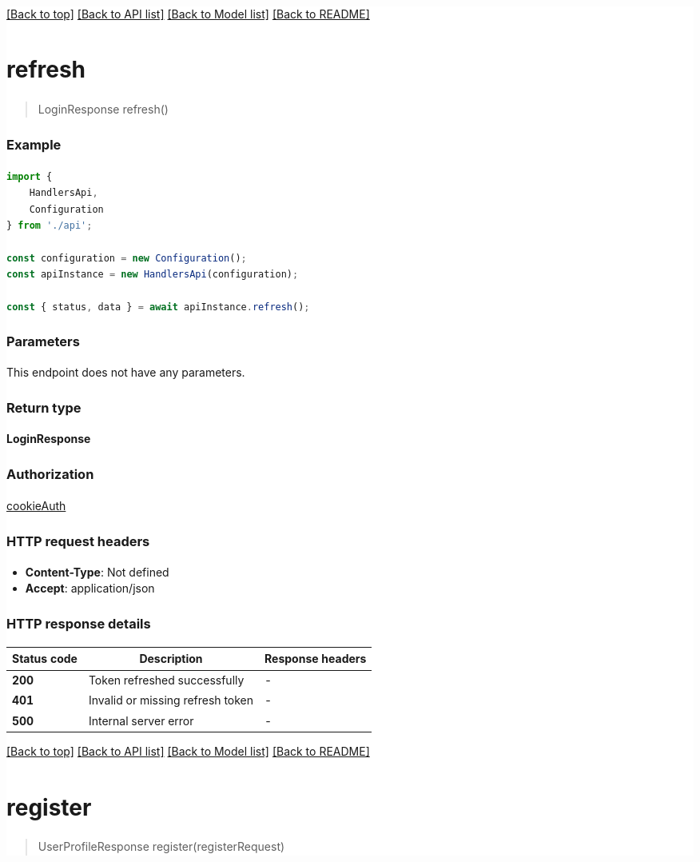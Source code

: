 [[Back to top]](#) [[Back to API list]](../README.md#documentation-for-api-endpoints) [[Back to Model list]](../README.md#documentation-for-models) [[Back to README]](../README.md)

# **refresh**
> LoginResponse refresh()


### Example

```typescript
import {
    HandlersApi,
    Configuration
} from './api';

const configuration = new Configuration();
const apiInstance = new HandlersApi(configuration);

const { status, data } = await apiInstance.refresh();
```

### Parameters
This endpoint does not have any parameters.


### Return type

**LoginResponse**

### Authorization

[cookieAuth](../README.md#cookieAuth)

### HTTP request headers

 - **Content-Type**: Not defined
 - **Accept**: application/json


### HTTP response details
| Status code | Description | Response headers |
|-------------|-------------|------------------|
|**200** | Token refreshed successfully |  -  |
|**401** | Invalid or missing refresh token |  -  |
|**500** | Internal server error |  -  |

[[Back to top]](#) [[Back to API list]](../README.md#documentation-for-api-endpoints) [[Back to Model list]](../README.md#documentation-for-models) [[Back to README]](../README.md)

# **register**
> UserProfileResponse register(registerRequest)
